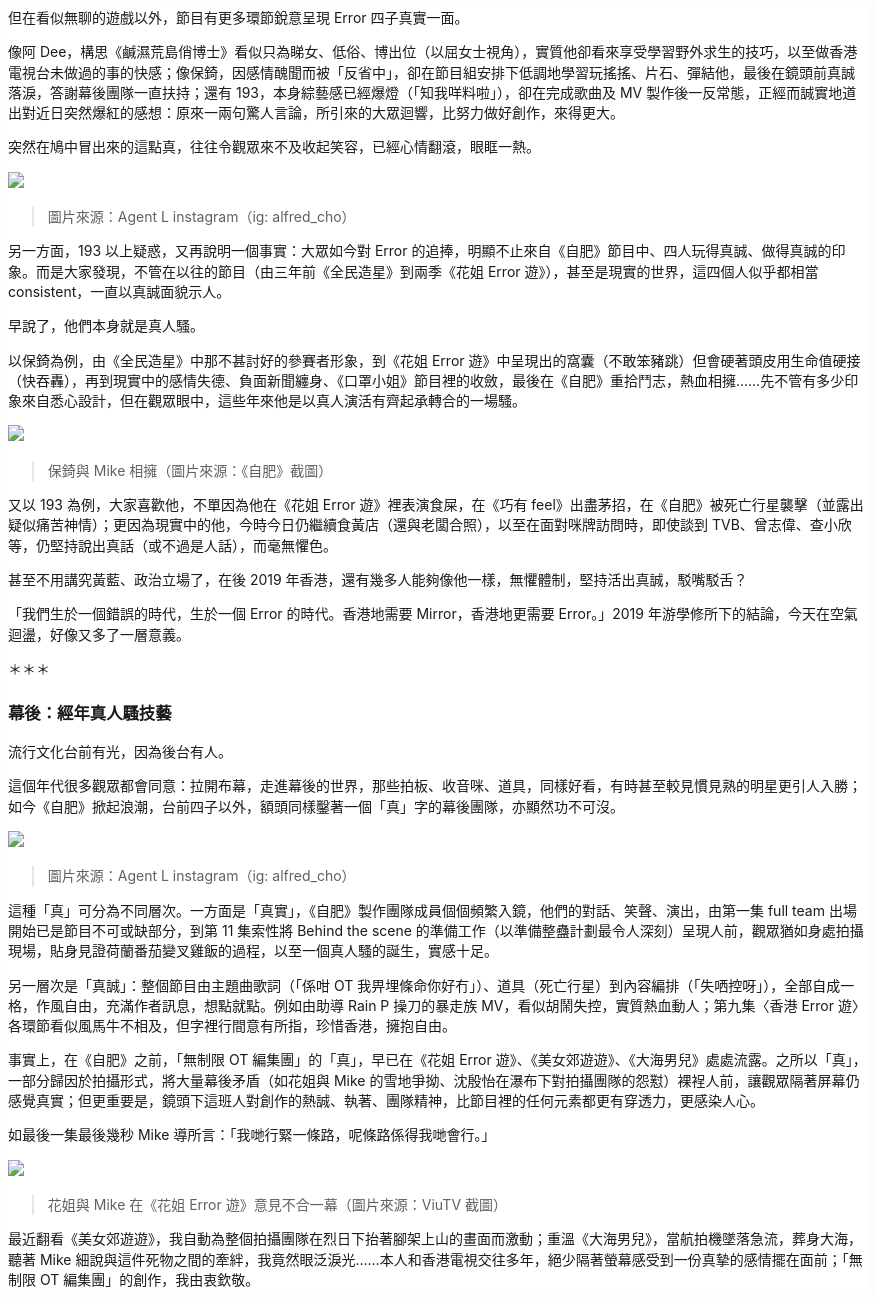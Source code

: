 但在看似無聊的遊戲以外，節目有更多環節銳意呈現 Error 四子真實一面。

像阿 Dee，構思《鹹濕荒島俏博士》看似只為睇女、低俗、博出位（以屈女士視角），實質他卻看來享受學習野外求生的技巧，以至做香港電視台未做過的事的快感；像保錡，因感情醜聞而被「反省中」，卻在節目組安排下低調地學習玩搖搖、片石、彈結他，最後在鏡頭前真誠落淚，答謝幕後團隊一直扶持；還有 193，本身綜藝感已經爆燈（「知我咩料啦」），卻在完成歌曲及 MV 製作後一反常態，正經而誠實地道出對近日突然爆紅的感想：原來一兩句驚人言論，所引來的大眾迴響，比努力做好創作，來得更大。

突然在鳩中冒出來的這點真，往往令觀眾來不及收起笑容，已經心情翻滾，眼眶一熱。

![](http://web.archive.org/web/2021im_/https://assets.thestandnews.com/media/photos/183387460_322713842550627_6348323887150090423_n_gEnVj.jpg)
> 圖片來源：Agent L instagram（ig: alfred\_cho）

另一方面，193 以上疑惑，又再說明一個事實：大眾如今對 Error 的追捧，明顯不止來自《自肥》節目中、四人玩得真誠、做得真誠的印象。而是大家發現，不管在以往的節目（由三年前《全民造星》到兩季《花姐 Error 遊》），甚至是現實的世界，這四個人似乎都相當 consistent，一直以真誠面貌示人。

早說了，他們本身就是真人騷。

以保錡為例，由《全民造星》中那不甚討好的參賽者形象，到《花姐 Error 遊》中呈現出的窩囊（不敢笨豬跳）但會硬著頭皮用生命值硬接（快吞轟），再到現實中的感情失德、負面新聞纏身、《口罩小姐》節目裡的收斂，最後在《自肥》重拾鬥志，熱血相擁……先不管有多少印象來自悉心設計，但在觀眾眼中，這些年來他是以真人演活有齊起承轉合的一場騷。

![](http://web.archive.org/web/2021im_/https://assets.thestandnews.com/media/photos/185984701_10158553041667917_4504902263482514681_n_mWt2Z.jpg)
> 保錡與 Mike 相擁（圖片來源：《自肥》截圖）

又以 193 為例，大家喜歡他，不單因為他在《花姐 Error 遊》裡表演食屎，在《巧有 feel》出盡茅招，在《自肥》被死亡行星襲擊（並露出疑似痛苦神情）；更因為現實中的他，今時今日仍繼續食黃店（還與老闆合照），以至在面對咪牌訪問時，即使談到 TVB、曾志偉、查小欣等，仍堅持說出真話（或不過是人話），而毫無懼色。

甚至不用講究黃藍、政治立場了，在後 2019 年香港，還有幾多人能夠像他一樣，無懼體制，堅持活出真誠，駁嘴駁舌？

「我們生於一個錯誤的時代，生於一個 Error 的時代。香港地需要 Mirror，香港地更需要 Error。」2019 年游學修所下的結論，今天在空氣迴盪，好像又多了一層意義。

＊＊＊

### **幕後：經年真人騷技藝**

流行文化台前有光，因為後台有人。

這個年代很多觀眾都會同意：拉開布幕，走進幕後的世界，那些拍板、收音咪、道具，同樣好看，有時甚至較見慣見熟的明星更引人入勝；如今《自肥》掀起浪潮，台前四子以外，額頭同樣鑿著一個「真」字的幕後團隊，亦顯然功不可沒。

![](http://web.archive.org/web/2021im_/https://assets.thestandnews.com/media/photos/186817301_294921068856426_2064138751659717426_n_abjf0.jpg)
> 圖片來源：Agent L instagram（ig: alfred\_cho）

這種「真」可分為不同層次。一方面是「真實」，《自肥》製作團隊成員個個頻繁入鏡，他們的對話、笑聲、演出，由第一集 full team 出場開始已是節目不可或缺部分，到第 11 集索性將 Behind the scene 的準備工作（以準備整蠱計劃最令人深刻）呈現人前，觀眾猶如身處拍攝現場，貼身見證荷蘭番茄變叉雞飯的過程，以至一個真人騷的誕生，實感十足。

另一層次是「真誠」：整個節目由主題曲歌詞（「係咁 OT 我畀埋條命你好冇」）、道具（死亡行星）到內容編排（「失哂控呀」），全部自成一格，作風自由，充滿作者訊息，想點就點。例如由助導 Rain P 操刀的暴走族 MV，看似胡鬧失控，實質熱血動人；第九集〈香港 Error 遊〉各環節看似風馬牛不相及，但字裡行間意有所指，珍惜香港，擁抱自由。

事實上，在《自肥》之前，「無制限 OT 編集團」的「真」，早已在《花姐 Error 遊》、《美女郊遊遊》、《大海男兒》處處流露。之所以「真」，一部分歸因於拍攝形式，將大量幕後矛盾（如花姐與 Mike 的雪地爭拗、沈殷怡在瀑布下對拍攝團隊的怨懟）裸裎人前，讓觀眾隔著屏幕仍感覺真實；但更重要是，鏡頭下這班人對創作的熱誠、執著、團隊精神，比節目裡的任何元素都更有穿透力，更感染人心。

如最後一集最後幾秒 Mike 導所言：「我哋行緊一條路，呢條路係得我哋會行。」

![](http://web.archive.org/web/2021im_/https://assets.thestandnews.com/media/photos/wdYts0mjDRPsFxR55ttPA0ZtRtxQWWomk_NvbZPzb20_bRz5G.jpg)
> 花姐與 Mike 在《花姐 Error 遊》意見不合一幕（圖片來源：ViuTV 截圖）

最近翻看《美女郊遊遊》，我自動為整個拍攝團隊在烈日下抬著腳架上山的畫面而激動；重溫《大海男兒》，當航拍機墜落急流，葬身大海，聽著 Mike 細說與這件死物之間的牽絆，我竟然眼泛淚光……本人和香港電視交往多年，絕少隔著螢幕感受到一份真摯的感情擺在面前；「無制限 OT 編集團」的創作，我由衷欽敬。
